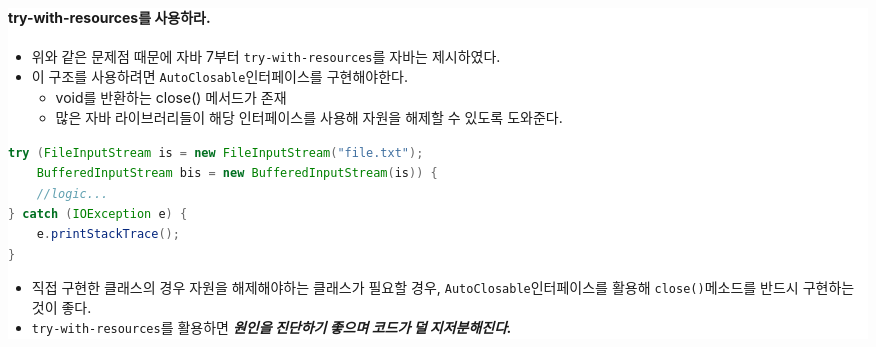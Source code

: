 #### try-with-resources를 사용하라.
- 위와 같은 문제점 때문에 자바 7부터 `try-with-resources`를 자바는 제시하였다.
- 이 구조를 사용하려면 `AutoClosable`인터페이스를 구현해야한다.
  - void를 반환하는 close() 메서드가 존재
  - 많은 자바 라이브러리들이 해당 인터페이스를 사용해 자원을 해제할 수 있도록 도와준다.
```java
try (FileInputStream is = new FileInputStream("file.txt");
    BufferedInputStream bis = new BufferedInputStream(is)) {
    //logic...
} catch (IOException e) {
    e.printStackTrace();
}
```
- 직접 구현한 클래스의 경우 자원을 해제해야하는 클래스가 필요할 경우, `AutoClosable`인터페이스를 활용해 `close()`메소드를 반드시 구현하는 것이 좋다.
- `try-with-resources`를 활용하면 ***원인을 진단하기 좋으며 코드가 덜 지저분해진다.***

